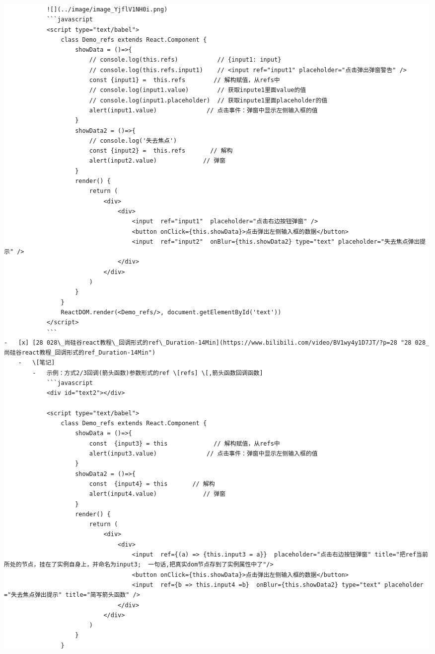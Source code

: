                 ![](../image/image_YjflV1NH0i.png)
                ```javascript
                <script type="text/babel">
                    class Demo_refs extends React.Component {
                        showData = ()=>{
                            // console.log(this.refs)           // {input1: input}
                            // console.log(this.refs.input1)    // <input ref="input1" placeholder="点击弹出弹窗警告" />
                            const {input1} =  this.refs        // 解构赋值，从refs中
                            // console.log(input1.value)        // 获取inpute1里面value的值
                            // console.log(input1.placeholder)  // 获取inpute1里面placeholder的值
                            alert(input1.value)              // 点击事件：弹窗中显示左侧输入框的值
                        }
                        showData2 = ()=>{
                            // console.log('失去焦点')
                            const {input2} =  this.refs       // 解构
                            alert(input2.value)             // 弹窗
                        }
                        render() {
                            return (
                                <div>
                                    <div>
                                        <input  ref="input1"  placeholder="点击右边按钮弹窗" />
                                        <button onClick={this.showData}>点击弹出左侧输入框的数据</button>
                                        <input  ref="input2"  onBlur={this.showData2} type="text" placeholder="失去焦点弹出提示" />
                                    </div>                    
                                </div>
                            )
                        }
                    }
                    ReactDOM.render(<Demo_refs/>, document.getElementById('text'))
                </script>
                ```
    -   [x] [28 028\_尚硅谷react教程\_回调形式的ref\_Duration-14Min](https://www.bilibili.com/video/BV1wy4y1D7JT/?p=28 "28 028_尚硅谷react教程_回调形式的ref_Duration-14Min")
        -   \[笔记]
            -   示例：方式2/3回调(箭头函数)参数形式的ref \[refs] \[,箭头函数回调函数]
                ```javascript
                <div id="text2"></div>

                <script type="text/babel">
                    class Demo_refs extends React.Component {
                        showData = ()=>{
                            const  {input3} = this             // 解构赋值，从refs中
                            alert(input3.value)              // 点击事件：弹窗中显示左侧输入框的值
                        }
                        showData2 = ()=>{
                            const  {input4} = this       // 解构
                            alert(input4.value)             // 弹窗
                        }
                        render() {
                            return (
                                <div>
                                    <div>
                                        <input  ref={(a) => {this.input3 = a}}  placeholder="点击右边按钮弹窗" title="把ref当前所处的节点，挂在了实例自身上，并命名为input3;  一句话,把真实dom节点存到了实例属性中了"/> 
                                        <button onClick={this.showData}>点击弹出左侧输入框的数据</button>
                                        <input  ref={b => this.input4 =b}  onBlur={this.showData2} type="text" placeholder="失去焦点弹出提示" title="简写箭头函数" />
                                    </div>
                                </div>
                            )
                        }
                    }